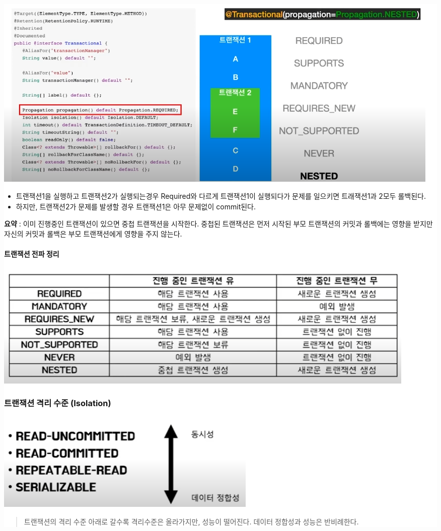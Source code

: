 ![img_8.png](img_8.png)
 - 트랜잭션1을 실행하고 트랜잭션2가 실행되는경우 Required와 다르게 트랜잭션1이 실행되다가 문제를 일으키면 트래잭션1과 2모두 롤백된다.
 - 하지만, 트랜잭션2가 문제를 발생할 경우 트랜잭션1은 아무 문제없이 commit된다.

__요약__ : 이미 진행중인 트랜잭션이 있으면 중첩 트랜잭션을 시작한다. 중첩된 트랜잭션은 먼저 시작된 부모 트랜잭션의 커밋과 롤백에는 영향을 받지만 자신의 커밋과 롤백은 부모 트랜잭션에게 영향을 주지 않는다.

#### 트랜잭션 전파 정리
![img_14.png](img_14.png)

### 트랜잭션 격리 수준 (Isolation)
![img_9.png](img_9.png)
 > 트랜잭션의 격리 수준 아래로 갈수록 격리수준은 올라가지만, 성능이 떨어진다.
 > 데이터 정합성과 성능은 반비례한다.
